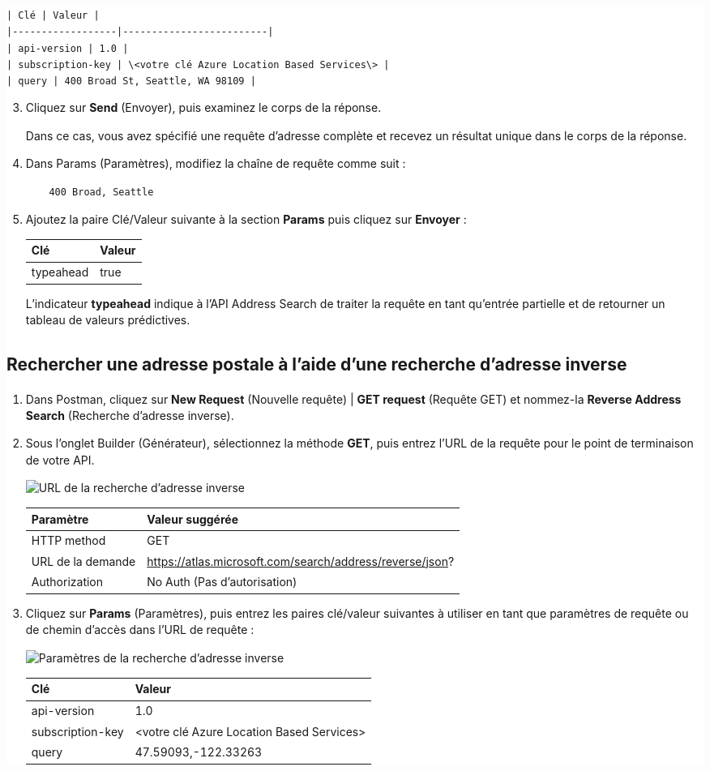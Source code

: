     | Clé | Valeur |
    |------------------|-------------------------|
    | api-version | 1.0 |
    | subscription-key | \<votre clé Azure Location Based Services\> |
    | query | 400 Broad St, Seattle, WA 98109 |
    
3. Cliquez sur **Send** (Envoyer), puis examinez le corps de la réponse. 
    
    Dans ce cas, vous avez spécifié une requête d’adresse complète et recevez un résultat unique dans le corps de la réponse. 
    
4. Dans Params (Paramètres), modifiez la chaîne de requête comme suit :
    ```
        400 Broad, Seattle
    ```

5. Ajoutez la paire Clé/Valeur suivante à la section **Params** puis cliquez sur **Envoyer** :

    | Clé | Valeur |
    |-----|------------|
    | typeahead | true |

    L’indicateur **typeahead** indique à l’API Address Search de traiter la requête en tant qu’entrée partielle et de retourner un tableau de valeurs prédictives.

## <a name="search-for-a-street-address-using-reverse-address-search"></a>Rechercher une adresse postale à l’aide d’une recherche d’adresse inverse
1. Dans Postman, cliquez sur **New Request** (Nouvelle requête) | **GET request** (Requête GET) et nommez-la **Reverse Address Search** (Recherche d’adresse inverse).

2. Sous l’onglet Builder (Générateur), sélectionnez la méthode **GET**, puis entrez l’URL de la requête pour le point de terminaison de votre API.
    
    ![URL de la recherche d’adresse inverse ](./media/how-to-search-for-address/reverse_address_search_url.png)
    
    | Paramètre | Valeur suggérée |
    |---------------|------------------------------------------------|
    | HTTP method | GET |
    | URL de la demande | https://atlas.microsoft.com/search/address/reverse/json? |
    | Authorization | No Auth (Pas d’autorisation) |
    
2. Cliquez sur **Params** (Paramètres), puis entrez les paires clé/valeur suivantes à utiliser en tant que paramètres de requête ou de chemin d’accès dans l’URL de requête :
    
    ![Paramètres de la recherche d’adresse inverse ](./media/how-to-search-for-address/reverse_address_search_params.png)
    
    | Clé | Valeur |
    |------------------|-------------------------|
    | api-version | 1.0 |
    | subscription-key | \<votre clé Azure Location Based Services\> |
    | query | 47.59093,-122.33263 |
    